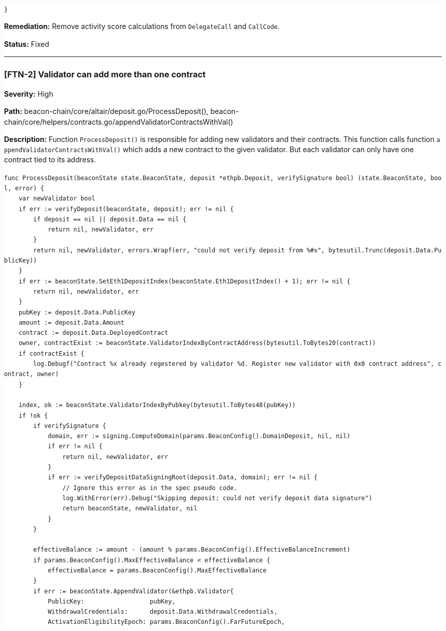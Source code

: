 ```
}
```

**Remediation:**  Remove activity score calculations from `DelegateCall` and `CallCode`.

**Status:**  Fixed

- - -

### [FTN-2] Validator can add more than one contract

**Severity:** High

**Path:** beacon-chain/core/altair/deposit.go/ProcessDeposit(), beacon-chain/core/helpers/contracts.go/appendValidatorContractsWithVal()

**Description:** Function `ProcessDeposit()` is responsible for adding new validators and their contracts. This function calls function `appendValidatorContractsWithVal()` which adds a new contract to the given validator. But each validator can only have one contract tied to its address.
```
func ProcessDeposit(beaconState state.BeaconState, deposit *ethpb.Deposit, verifySignature bool) (state.BeaconState, bool, error) {
    var newValidator bool
    if err := verifyDeposit(beaconState, deposit); err != nil {
        if deposit == nil || deposit.Data == nil {
            return nil, newValidator, err
        }
        return nil, newValidator, errors.Wrapf(err, "could not verify deposit from %#x", bytesutil.Trunc(deposit.Data.PublicKey))
    }
    if err := beaconState.SetEth1DepositIndex(beaconState.Eth1DepositIndex() + 1); err != nil {
        return nil, newValidator, err
    }
    pubKey := deposit.Data.PublicKey
    amount := deposit.Data.Amount
    contract := deposit.Data.DeployedContract
    owner, contractExist := beaconState.ValidatorIndexByContractAddress(bytesutil.ToBytes20(contract))
    if contractExist {
        log.Debugf("Contract %x already regestered by validator %d. Register new validator with 0x0 contract address", contract, owner)
    }

    index, ok := beaconState.ValidatorIndexByPubkey(bytesutil.ToBytes48(pubKey))
    if !ok {
        if verifySignature {
            domain, err := signing.ComputeDomain(params.BeaconConfig().DomainDeposit, nil, nil)
            if err != nil {
                return nil, newValidator, err
            }
            if err := verifyDepositDataSigningRoot(deposit.Data, domain); err != nil {
                // Ignore this error as in the spec pseudo code.
                log.WithError(err).Debug("Skipping deposit: could not verify deposit data signature")
                return beaconState, newValidator, nil
            }
        }

        effectiveBalance := amount - (amount % params.BeaconConfig().EffectiveBalanceIncrement)
        if params.BeaconConfig().MaxEffectiveBalance < effectiveBalance {
            effectiveBalance = params.BeaconConfig().MaxEffectiveBalance
        }
        if err := beaconState.AppendValidator(&ethpb.Validator{
            PublicKey:                  pubKey,
            WithdrawalCredentials:      deposit.Data.WithdrawalCredentials,
            ActivationEligibilityEpoch: params.BeaconConfig().FarFutureEpoch,
```